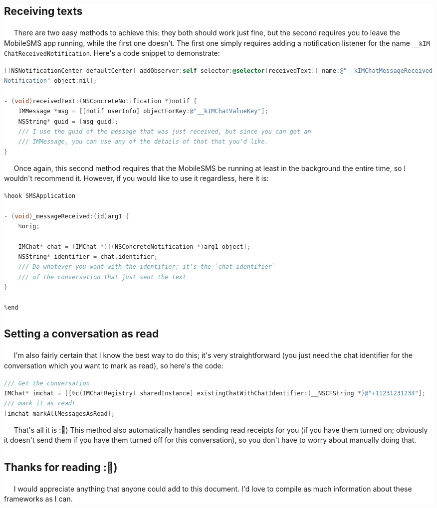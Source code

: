 ## Receiving texts
&nbsp;&nbsp;&nbsp;&nbsp; There are two easy methods to achieve this: they both should work just fine, but the second requires you to leave the MobileSMS app running, while the first one doesn't. The first one simply requires adding a notification listener for the name `__kIMChatReceivedNotification`. Here's a code snippet to demonstrate:

```objectivec
[[NSNotificationCenter defaultCenter] addObserver:self selector:@selector(receivedText:) name:@"__kIMChatMessageReceivedNotification" object:nil];

- (void)receivedText:(NSConcreteNotification *)notif {
	IMMessage *msg = [[notif userInfo] objectForKey:@"__kIMChatValueKey"];
	NSString* guid = [msg guid];
	/// I use the guid of the message that was just received, but since you can get an
	/// IMMessage, you can use any of the details of that that you'd like.
}
```

&nbsp;&nbsp;&nbsp;&nbsp; Once again, this second method requires that the MobileSMS be running at least in the background the entire time, so I wouldn't recommend it. However, if you would like to use it regardless, here it is:

```objectivec
%hook SMSApplication

- (void)_messageReceived:(id)arg1 {
	%orig;

	IMChat* chat = (IMChat *)[(NSConcreteNotification *)arg1 object];
	NSString* identifier = chat.identifier;
	/// Do whatever you want with the identifier; it's the `chat_identifier` 
	/// of the conversation that just sent the text
}

%end
```

## Setting a conversation as read
&nbsp;&nbsp;&nbsp;&nbsp; I'm also fairly certain that I know the best way to do this; it's very straightforward (you just need the chat identifier for the conversation which you want to mark as read), so here's the code:

```objectivec
/// Get the conversation
IMChat* imchat = [[%c(IMChatRegistry) sharedInstance] existingChatWithChatIdentifier:(__NSCFString *)@"+11231231234"];
/// mark it as read!
[imchat markAllMessagesAsRead];
```
&nbsp;&nbsp;&nbsp;&nbsp; That's all it is :&#12;) This method also automatically handles sending read receipts for you (if you have them turned on; obviously it doesn't send them if you have them turned off for this conversation), so you don't have to worry about manually doing that.

## Thanks for reading :&#12;)
&nbsp;&nbsp;&nbsp;&nbsp; I would appreciate anything that anyone could add to this document. I'd love to compile as much information about these frameworks as I can.
